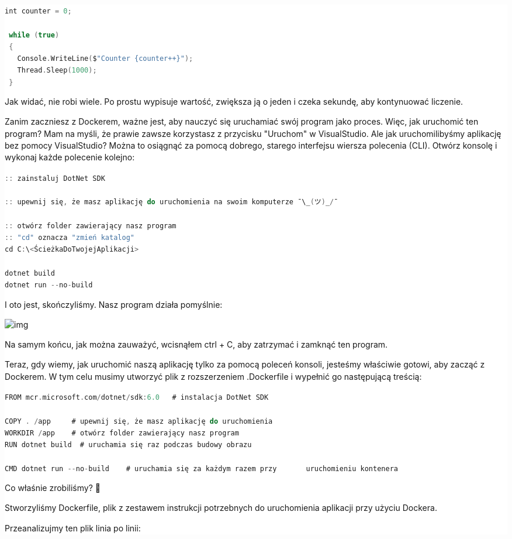 ```swift
int counter = 0;

 while (true)
 {
   Console.WriteLine($"Counter {counter++}");
   Thread.Sleep(1000);
 }
```

Jak widać, nie robi wiele. Po prostu wypisuje wartość, zwiększa ją o jeden i czeka sekundę, aby kontynuować liczenie.

Zanim zaczniesz z Dockerem, ważne jest, aby nauczyć się uruchamiać swój program jako proces. Więc, jak uruchomić ten program? Mam na myśli, że prawie zawsze korzystasz z przycisku "Uruchom" w VisualStudio. Ale jak uruchomilibyśmy aplikację bez pomocy VisualStudio? Można to osiągnąć za pomocą dobrego, starego interfejsu wiersza polecenia (CLI). Otwórz konsolę i wykonaj każde polecenie kolejno:

```swift
:: zainstaluj DotNet SDK

:: upewnij się, że masz aplikację do uruchomienia na swoim komputerze ¯\_(ツ)_/¯

:: otwórz folder zawierający nasz program
:: "cd" oznacza "zmień katalog"
cd C:\<ŚcieżkaDoTwojejAplikacji>

dotnet build
dotnet run --no-build
```

I oto jest, skończyliśmy. Nasz program działa pomyślnie:

![img](https://lh7-us.googleusercontent.com/6XCzFIZPMEm4C7semrxXnBjqOXb1v4SxlsERy-Pt-u5WCWeOpDKzTqLHvBIOdwmgn_muvBfRQwuzmv--87VocAPGtzL-064Ej0bnqo3iAqsPd_9b5-Q0v_A3WvNK-XP94rQv48v9G3Qvz9tLEqcMV4w)

Na samym końcu, jak można zauważyć, wcisnąłem ctrl + C, aby zatrzymać i zamknąć ten program.

Teraz, gdy wiemy, jak uruchomić naszą aplikację tylko za pomocą poleceń konsoli, jesteśmy właściwie gotowi, aby zacząć z Dockerem. W tym celu musimy utworzyć plik z rozszerzeniem .Dockerfile i wypełnić go następującą treścią:

```swift
FROM mcr.microsoft.com/dotnet/sdk:6.0   # instalacja DotNet SDK

COPY . /app     # upewnij się, że masz aplikację do uruchomienia
WORKDIR /app    # otwórz folder zawierający nasz program
RUN dotnet build  # uruchamia się raz podczas budowy obrazu

CMD dotnet run --no-build    # uruchamia się za każdym razem przy       uruchomieniu kontenera
```

Co właśnie zrobiliśmy? 🤔

Stworzyliśmy Dockerfile, plik z zestawem instrukcji potrzebnych do uruchomienia aplikacji przy użyciu Dockera.

Przeanalizujmy ten plik linia po linii:
